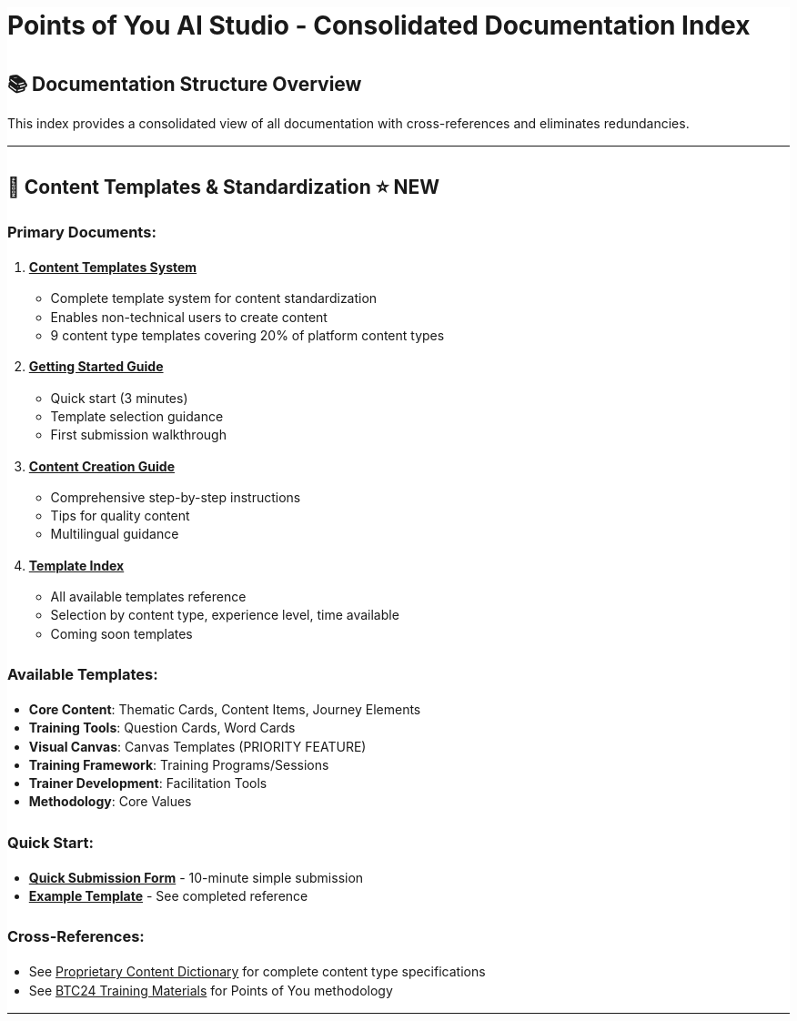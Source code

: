 # Points of You AI Studio - Consolidated Documentation Index

## 📚 **Documentation Structure Overview**

This index provides a consolidated view of all documentation with cross-references and eliminates redundancies.

---

## 📝 **Content Templates & Standardization** ⭐ NEW

### **Primary Documents:**
1. **[Content Templates System](Content_Templates/README.md)**
   - Complete template system for content standardization
   - Enables non-technical users to create content
   - 9 content type templates covering 20% of platform content types

2. **[Getting Started Guide](Content_Templates/GETTING_STARTED.md)**
   - Quick start (3 minutes)
   - Template selection guidance
   - First submission walkthrough

3. **[Content Creation Guide](Content_Templates/CONTENT_CREATION_GUIDE.md)**
   - Comprehensive step-by-step instructions
   - Tips for quality content
   - Multilingual guidance

4. **[Template Index](Content_Templates/TEMPLATE_INDEX.md)**
   - All available templates reference
   - Selection by content type, experience level, time available
   - Coming soon templates

### **Available Templates:**
- **Core Content**: Thematic Cards, Content Items, Journey Elements
- **Training Tools**: Question Cards, Word Cards
- **Visual Canvas**: Canvas Templates (PRIORITY FEATURE)
- **Training Framework**: Training Programs/Sessions
- **Trainer Development**: Facilitation Tools
- **Methodology**: Core Values

### **Quick Start:**
- **[Quick Submission Form](Content_Templates/QUICK_SUBMISSION_FORM.md)** - 10-minute simple submission
- **[Example Template](Content_Templates/EXAMPLE_Completed_QuestionCard.md)** - See completed reference

### **Cross-References:**
- See [Proprietary Content Dictionary](System/PROPRIETARY_CONTENT_DICTIONARY.md) for complete content type specifications
- See [BTC24 Training Materials](Trainings/BTC24/) for Points of You methodology

---